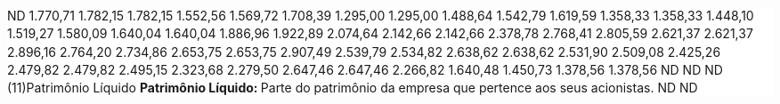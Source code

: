 <td data-col='trimBalanco' class='trimData'>ND</td>
<td data-col='trimBalanco' class='trimData'>1.770,71</td>
<td>1.782,15</td>
<td data-col='trimBalanco' class='trimData'>1.782,15</td>
<td data-col='trimBalanco' class='trimData'>1.552,56</td>
<td data-col='trimBalanco' class='trimData'>1.569,72</td>
<td data-col='trimBalanco' class='trimData'>1.708,39</td>
<td>1.295,00</td>
<td data-col='trimBalanco' class='trimData'>1.295,00</td>
<td data-col='trimBalanco' class='trimData'>1.488,64</td>
<td data-col='trimBalanco' class='trimData'>1.542,79</td>
<td data-col='trimBalanco' class='trimData'>1.619,59</td>
<td>1.358,33</td>
<td data-col='trimBalanco' class='trimData'>1.358,33</td>
<td data-col='trimBalanco' class='trimData'>1.448,10</td>
<td data-col='trimBalanco' class='trimData'>1.519,27</td>
<td data-col='trimBalanco' class='trimData'>1.580,09</td>
<td>1.640,04</td>
<td data-col='trimBalanco' class='trimData'>1.640,04</td>
<td data-col='trimBalanco' class='trimData'>1.886,96</td>
<td data-col='trimBalanco' class='trimData'>1.922,89</td>
<td data-col='trimBalanco' class='trimData'>2.074,64</td>
<td>2.142,66</td>
<td data-col='trimBalanco' class='trimData'>2.142,66</td>
<td data-col='trimBalanco' class='trimData'>2.378,78</td>
<td data-col='trimBalanco' class='trimData'>2.768,41</td>
<td data-col='trimBalanco' class='trimData'>2.805,59</td>
<td>2.621,37</td>
<td data-col='trimBalanco' class='trimData'>2.621,37</td>
<td data-col='trimBalanco' class='trimData'>2.896,16</td>
<td data-col='trimBalanco' class='trimData'>2.764,20</td>
<td data-col='trimBalanco' class='trimData'>2.734,86</td>
<td>2.653,75</td>
<td data-col='trimBalanco' class='trimData'>2.653,75</td>
<td data-col='trimBalanco' class='trimData'>2.907,49</td>
<td data-col='trimBalanco' class='trimData'>2.539,79</td>
<td data-col='trimBalanco' class='trimData'>2.534,82</td>
<td>2.638,62</td>
<td data-col='trimBalanco' class='trimData'>2.638,62</td>
<td data-col='trimBalanco' class='trimData'>2.531,90</td>
<td data-col='trimBalanco' class='trimData'>2.509,08</td>
<td data-col='trimBalanco' class='trimData'>2.425,26</td>
<td>2.479,82</td>
<td data-col='trimBalanco' class='trimData'>2.479,82</td>
<td data-col='trimBalanco' class='trimData'>2.495,15</td>
<td data-col='trimBalanco' class='trimData'>2.323,68</td>
<td data-col='trimBalanco' class='trimData'>2.279,50</td>
<td>2.647,46</td>
<td data-col='trimBalanco' class='trimData'>2.647,46</td>
<td data-col='trimBalanco' class='trimData'>2.266,82</td>
<td data-col='trimBalanco' class='trimData'>1.640,48</td>
<td data-col='trimBalanco' class='trimData'>1.450,73</td>
<td>1.378,56</td>
<td data-col='trimBalanco' class='trimData'>1.378,56</td>
<td data-col='trimBalanco' class='trimData'>ND</td>
<td data-col='trimBalanco' class='trimData'>ND</td>
<td data-col='trimBalanco' class='trimData'>ND</td>
</tr>
<tr class='trContaPassivo'>
<td class='leftAlignCell rowDescription fixedLeftColumn tooltip'>(11)Patrimônio Líquido <span class='tooltiptext'><b>Patrimônio Líquido: </b>Parte do patrimônio da empresa que pertence aos seus acionistas.</span></td>
<td>ND</td>
<td data-col='trimBalanco' class='trimData'>ND</td>
